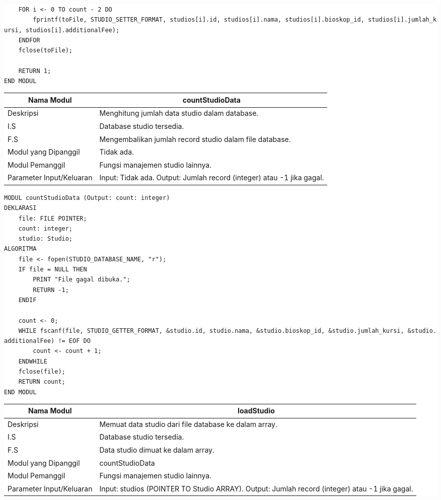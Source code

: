 ```
    FOR i <- 0 TO count - 2 DO
        fprintf(toFile, STUDIO_SETTER_FORMAT, studios[i].id, studios[i].nama, studios[i].bioskop_id, studios[i].jumlah_kursi, studios[i].additionalFee);
    ENDFOR
    fclose(toFile);

    RETURN 1;
END MODUL
```

| Nama Modul               | countStudioData                                                       |
| ------------------------ | --------------------------------------------------------------------- |
| Deskripsi                | Menghitung jumlah data studio dalam database.                         |
| I.S                      | Database studio tersedia.                                             |
| F.S                      | Mengembalikan jumlah record studio dalam file database.               |
| Modul yang Dipanggil     | Tidak ada.                                                            |
| Modul Pemanggil          | Fungsi manajemen studio lainnya.                                      |
| Parameter Input/Keluaran | Input: Tidak ada. Output: Jumlah record (integer) atau -1 jika gagal. |

```
MODUL countStudioData (Output: count: integer)
DEKLARASI
    file: FILE POINTER;
    count: integer;
    studio: Studio;
ALGORITMA
    file <- fopen(STUDIO_DATABASE_NAME, "r");
    IF file = NULL THEN
        PRINT "File gagal dibuka.";
        RETURN -1;
    ENDIF

    count <- 0;
    WHILE fscanf(file, STUDIO_GETTER_FORMAT, &studio.id, studio.nama, &studio.bioskop_id, &studio.jumlah_kursi, &studio.additionalFee) != EOF DO
        count <- count + 1;
    ENDWHILE
    fclose(file);
    RETURN count;
END MODUL
```

| Nama Modul               | loadStudio                                                                                    |
| ------------------------ | --------------------------------------------------------------------------------------------- |
| Deskripsi                | Memuat data studio dari file database ke dalam array.                                         |
| I.S                      | Database studio tersedia.                                                                     |
| F.S                      | Data studio dimuat ke dalam array.                                                            |
| Modul yang Dipanggil     | countStudioData                                                                               |
| Modul Pemanggil          | Fungsi manajemen studio lainnya.                                                              |
| Parameter Input/Keluaran | Input: studios (POINTER TO Studio ARRAY). Output: Jumlah record (integer) atau -1 jika gagal. |

